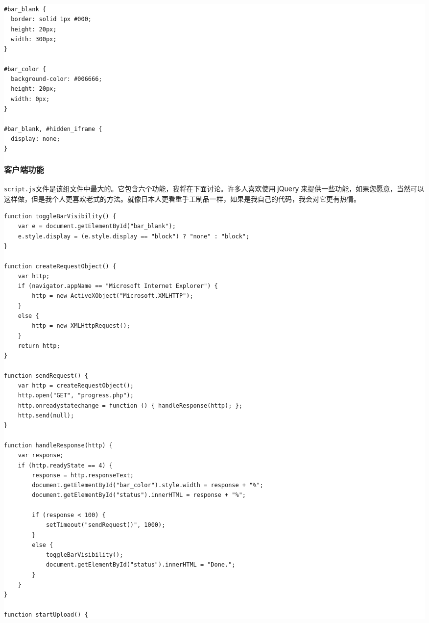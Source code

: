 ```
#bar_blank {
  border: solid 1px #000;
  height: 20px;
  width: 300px;
}

#bar_color {
  background-color: #006666;
  height: 20px;
  width: 0px;
}

#bar_blank, #hidden_iframe {
  display: none;
}
```

### 客户端功能

`script.js`文件是该组文件中最大的。它包含六个功能，我将在下面讨论。许多人喜欢使用 jQuery 来提供一些功能，如果您愿意，当然可以这样做，但是我个人更喜欢老式的方法。就像日本人更看重手工制品一样，如果是我自己的代码，我会对它更有热情。

```
function toggleBarVisibility() {
    var e = document.getElementById("bar_blank");
    e.style.display = (e.style.display == "block") ? "none" : "block";
}

function createRequestObject() {
    var http;
    if (navigator.appName == "Microsoft Internet Explorer") {
        http = new ActiveXObject("Microsoft.XMLHTTP");
    }
    else {
        http = new XMLHttpRequest();
    }
    return http;
}

function sendRequest() {
    var http = createRequestObject();
    http.open("GET", "progress.php");
    http.onreadystatechange = function () { handleResponse(http); };
    http.send(null);
}

function handleResponse(http) {
    var response;
    if (http.readyState == 4) {
        response = http.responseText;
        document.getElementById("bar_color").style.width = response + "%";
        document.getElementById("status").innerHTML = response + "%";

        if (response < 100) {
            setTimeout("sendRequest()", 1000);
        }
        else {
            toggleBarVisibility();
            document.getElementById("status").innerHTML = "Done.";
        }
    }
}

function startUpload() {
```